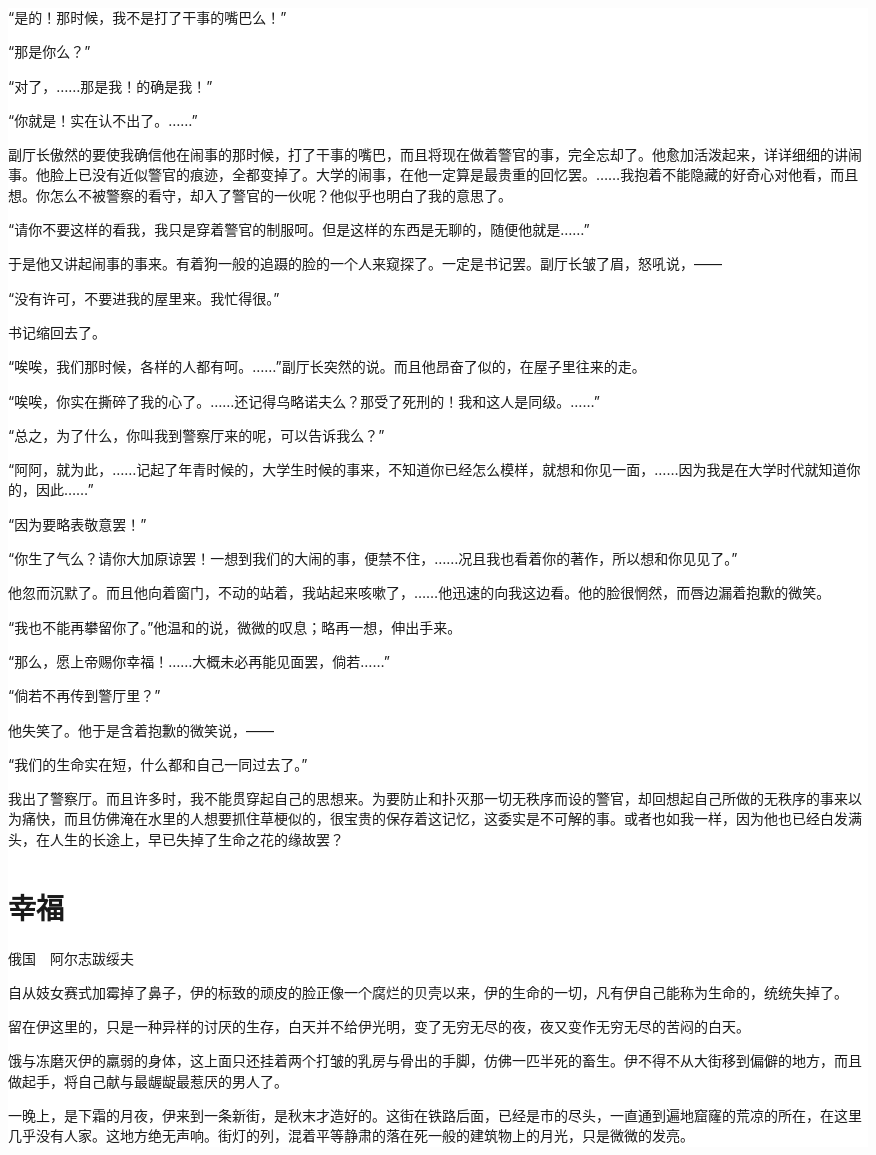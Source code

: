 “是的！那时候，我不是打了干事的嘴巴么！”

“那是你么？”

“对了，……那是我！的确是我！”

“你就是！实在认不出了。……”

副厅长傲然的要使我确信他在闹事的那时候，打了干事的嘴巴，而且将现在做着警官的事，完全忘却了。他愈加活泼起来，详详细细的讲闹事。他脸上已没有近似警官的痕迹，全都变掉了。大学的闹事，在他一定算是最贵重的回忆罢。……我抱着不能隐藏的好奇心对他看，而且想。你怎么不被警察的看守，却入了警官的一伙呢？他似乎也明白了我的意思了。

“请你不要这样的看我，我只是穿着警官的制服呵。但是这样的东西是无聊的，随便他就是……”

于是他又讲起闹事的事来。有着狗一般的追蹑的脸的一个人来窥探了。一定是书记罢。副厅长皱了眉，怒吼说，——

“没有许可，不要进我的屋里来。我忙得很。”

书记缩回去了。

“唉唉，我们那时候，各样的人都有呵。……”副厅长突然的说。而且他昂奋了似的，在屋子里往来的走。

“唉唉，你实在撕碎了我的心了。……还记得乌略诺夫么？那受了死刑的！我和这人是同级。……”

“总之，为了什么，你叫我到警察厅来的呢，可以告诉我么？”

“阿阿，就为此，……记起了年青时候的，大学生时候的事来，不知道你已经怎么模样，就想和你见一面，……因为我是在大学时代就知道你的，因此……”

“因为要略表敬意罢！”

“你生了气么？请你大加原谅罢！一想到我们的大闹的事，便禁不住，……况且我也看着你的著作，所以想和你见见了。”

他忽而沉默了。而且他向着窗门，不动的站着，我站起来咳嗽了，……他迅速的向我这边看。他的脸很惘然，而唇边漏着抱歉的微笑。

“我也不能再攀留你了。”他温和的说，微微的叹息；略再一想，伸出手来。

“那么，愿上帝赐你幸福！……大概未必再能见面罢，倘若……”

“倘若不再传到警厅里？”

他失笑了。他于是含着抱歉的微笑说，——

“我们的生命实在短，什么都和自己一同过去了。”

我出了警察厅。而且许多时，我不能贯穿起自己的思想来。为要防止和扑灭那一切无秩序而设的警官，却回想起自己所做的无秩序的事来以为痛快，而且仿佛淹在水里的人想要抓住草梗似的，很宝贵的保存着这记忆，这委实是不可解的事。或者也如我一样，因为他也已经白发满头，在人生的长途上，早已失掉了生命之花的缘故罢？

  

# 幸福

俄国　阿尔志跋绥夫　　

  

  

自从妓女赛式加霉掉了鼻子，伊的标致的顽皮的脸正像一个腐烂的贝壳以来，伊的生命的一切，凡有伊自己能称为生命的，统统失掉了。

留在伊这里的，只是一种异样的讨厌的生存，白天并不给伊光明，变了无穷无尽的夜，夜又变作无穷无尽的苦闷的白天。

饿与冻磨灭伊的羸弱的身体，这上面只还挂着两个打皱的乳房与骨出的手脚，仿佛一匹半死的畜生。伊不得不从大街移到偏僻的地方，而且做起手，将自己献与最龌龊最惹厌的男人了。

一晚上，是下霜的月夜，伊来到一条新街，是秋末才造好的。这街在铁路后面，已经是市的尽头，一直通到遍地窟窿的荒凉的所在，在这里几乎没有人家。这地方绝无声响。街灯的列，混着平等静肃的落在死一般的建筑物上的月光，只是微微的发亮。

